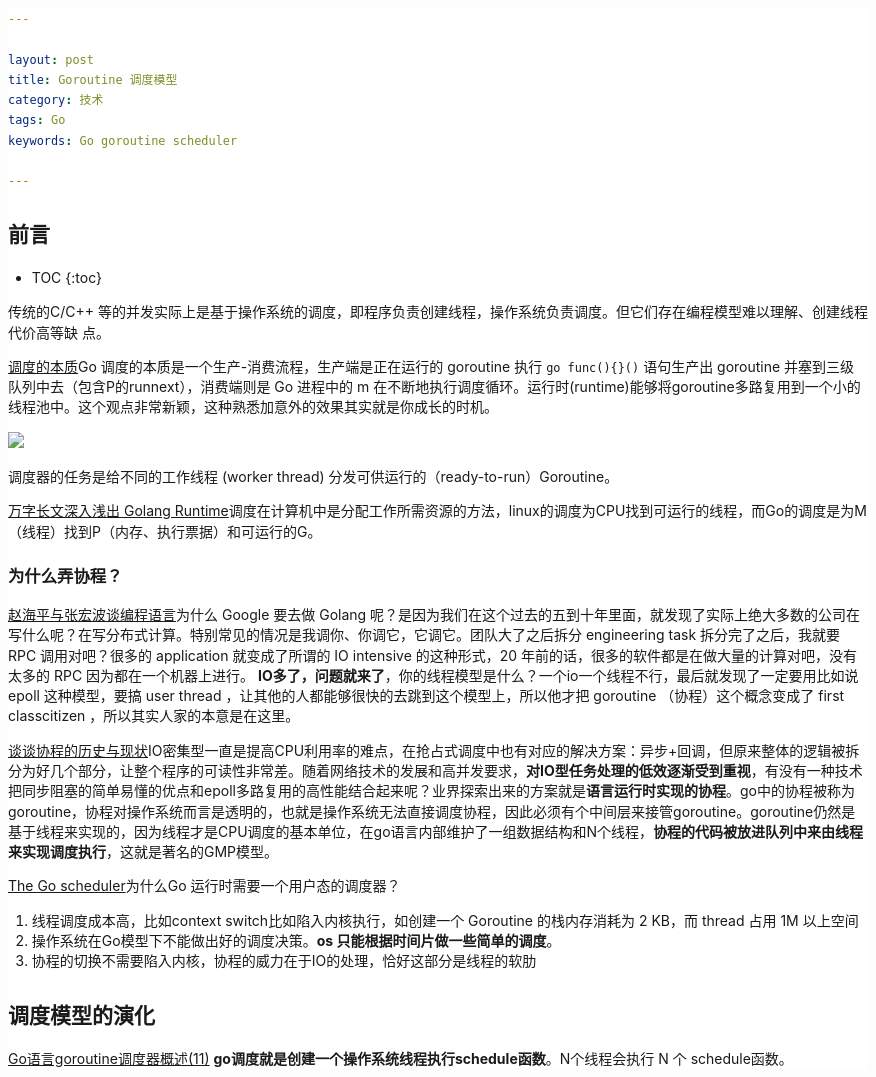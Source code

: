 ```yaml
---

layout: post
title: Goroutine 调度模型
category: 技术
tags: Go
keywords: Go goroutine scheduler

---
```


## 前言

* TOC
{:toc}

传统的C/C++ 等的并发实际上是基于操作系统的调度，即程序负责创建线程，操作系统负责调度。但它们存在编程模型难以理解、创建线程代价高等缺 点。

[调度的本质](https://mp.weixin.qq.com/s/5E5V56wazp5gs9lrLvtopA)Go 调度的本质是一个生产-消费流程，生产端是正在运行的 goroutine 执行 `go func(){}()` 语句生产出 goroutine 并塞到三级队列中去（包含P的runnext），消费端则是 Go 进程中的 m 在不断地执行调度循环。运行时(runtime)能够将goroutine多路复用到一个小的线程池中。这个观点非常新颖，这种熟悉加意外的效果其实就是你成长的时机。

![](/public/upload/go/go_scheduler_overview.png)

调度器的任务是给不同的工作线程 (worker thread) 分发可供运行的（ready-to-run）Goroutine。 

[万字长文深入浅出 Golang Runtime](https://zhuanlan.zhihu.com/p/95056679)调度在计算机中是分配工作所需资源的方法，linux的调度为CPU找到可运行的线程，而Go的调度是为M（线程）找到P（内存、执行票据）和可运行的G。

### 为什么弄协程？

[赵海平与张宏波谈编程语言](https://mp.weixin.qq.com/s/FI2WFOENBxgCbykvy9wBYQ)为什么 Google 要去做 Golang 呢？是因为我们在这个过去的五到十年里面，就发现了实际上绝大多数的公司在写什么呢？在写分布式计算。特别常见的情况是我调你、你调它，它调它。团队大了之后拆分 engineering task 拆分完了之后，我就要 RPC 调用对吧？很多的 application 就变成了所谓的 IO intensive 的这种形式，20 年前的话，很多的软件都是在做大量的计算对吧，没有太多的 RPC 因为都在一个机器上进行。 **IO多了，问题就来了**，你的线程模型是什么？一个io一个线程不行，最后就发现了一定要用比如说 epoll 这种模型，要搞 user thread ，让其他的人都能够很快的去跳到这个模型上，所以他才把 goroutine （协程）这个概念变成了 first classcitizen ，所以其实人家的本意是在这里。

[谈谈协程的历史与现状](https://mp.weixin.qq.com/s/5H_ux7cYv03ponKlNnmfRg)IO密集型一直是提高CPU利用率的难点，在抢占式调度中也有对应的解决方案：异步+回调，但原来整体的逻辑被拆分为好几个部分，让整个程序的可读性非常差。随着网络技术的发展和高并发要求，**对IO型任务处理的低效逐渐受到重视**，有没有一种技术把同步阻塞的简单易懂的优点和epoll多路复用的高性能结合起来呢？业界探索出来的方案就是**语言运行时实现的协程**。go中的协程被称为goroutine，协程对操作系统而言是透明的，也就是操作系统无法直接调度协程，因此必须有个中间层来接管goroutine。goroutine仍然是基于线程来实现的，因为线程才是CPU调度的基本单位，在go语言内部维护了一组数据结构和N个线程，**协程的代码被放进队列中来由线程来实现调度执行**，这就是著名的GMP模型。

[The Go scheduler](https://morsmachine.dk/go-scheduler)为什么Go 运行时需要一个用户态的调度器？
1. 线程调度成本高，比如context switch比如陷入内核执行，如创建一个 Goroutine 的栈内存消耗为 2 KB，而 thread 占用 1M 以上空间
2. 操作系统在Go模型下不能做出好的调度决策。**os 只能根据时间片做一些简单的调度**。
3. 协程的切换不需要陷入内核，协程的威力在于IO的处理，恰好这部分是线程的软肋


## 调度模型的演化

[Go语言goroutine调度器概述(11)](https://zhuanlan.zhihu.com/p/64447952) **go调度就是创建一个操作系统线程执行schedule函数**。N个线程会执行 N 个 schedule函数。
